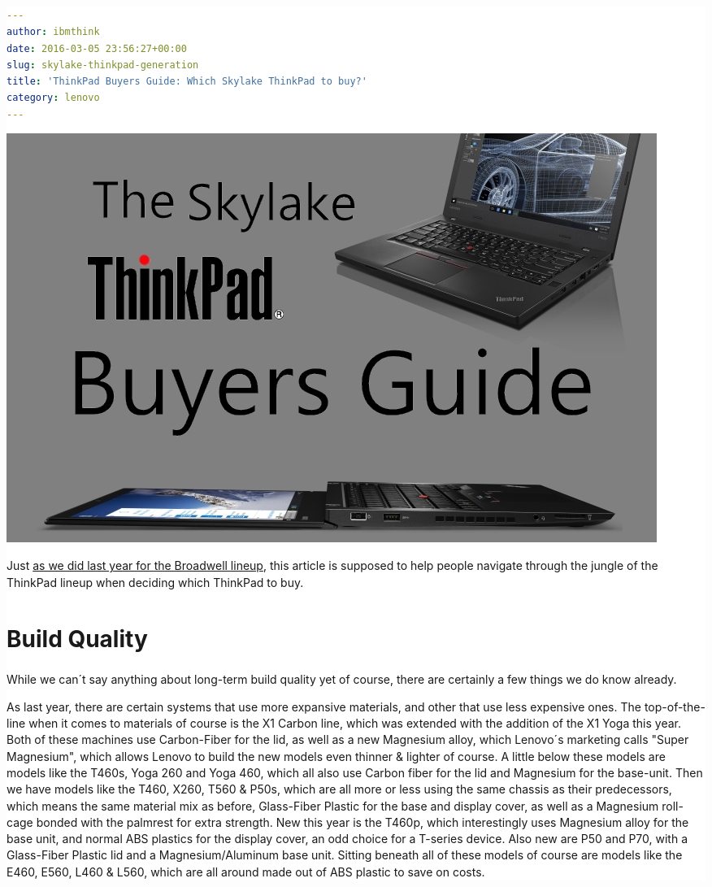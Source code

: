 ```yaml
---
author: ibmthink
date: 2016-03-05 23:56:27+00:00
slug: skylake-thinkpad-generation
title: 'ThinkPad Buyers Guide: Which Skylake ThinkPad to buy?'
category: lenovo
---
```

![Skylake ThinkPads Buyers Guide](/assets/img/posts/thinkscopes/2016/03/Skylake-ThinkPads-Buyers-Guide.jpg)

Just [as we did last year for the Broadwell lineup](/blog/2015/02/08/thinkpad-buyers-guide-which-broadwell-thinkpad-to-buy/), this article is supposed to help people navigate through the jungle of the ThinkPad lineup when deciding which ThinkPad to buy.


# Build Quality


While we can´t say anything about long-term build quality yet of course, there are certainly a few things we do know already.

As last year, there are certain systems that use more expansive materials, and other that use less expensive ones. The top-of-the-line when it comes to materials of course is the X1 Carbon line, which was extended with the addition of the X1 Yoga this year. Both of these machines use Carbon-Fiber for the lid, as well as a new Magnesium alloy, which Lenovo´s marketing calls "Super Magnesium", which allows Lenovo to build the new models even thinner & lighter of course. A little below these models are models like the T460s, Yoga 260 and Yoga 460, which all also use Carbon fiber for the lid and Magnesium for the base-unit. Then we have models like the T460, X260, T560 & P50s, which are all more or less using the same chassis as their predecessors, which means the same material mix as before, Glass-Fiber Plastic for the base and display cover, as well as a Magnesium roll-cage bonded with the palmrest for extra strength. New this year is the T460p, which interestingly uses Magnesium alloy for the base unit, and normal ABS plastics for the display cover, an odd choice for a T-series device. Also new are P50 and P70, with a Glass-Fiber Plastic lid and a Magnesium/Aluminum base unit. Sitting beneath all of these models of course are models like the E460, E560, L460 & L560, which are all around made out of ABS plastic to save on costs.
